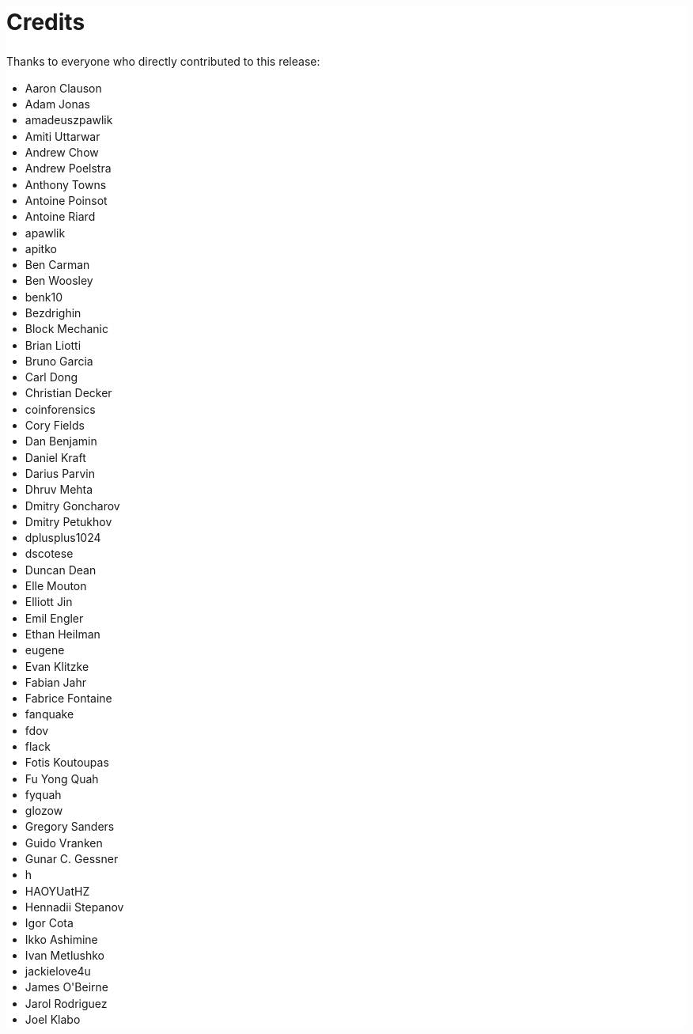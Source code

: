 Credits
=======

Thanks to everyone who directly contributed to this release:

- Aaron Clauson
- Adam Jonas
- amadeuszpawlik
- Amiti Uttarwar
- Andrew Chow
- Andrew Poelstra
- Anthony Towns
- Antoine Poinsot
- Antoine Riard
- apawlik
- apitko
- Ben Carman
- Ben Woosley
- benk10
- Bezdrighin
- Block Mechanic
- Brian Liotti
- Bruno Garcia
- Carl Dong
- Christian Decker
- coinforensics
- Cory Fields
- Dan Benjamin
- Daniel Kraft
- Darius Parvin
- Dhruv Mehta
- Dmitry Goncharov
- Dmitry Petukhov
- dplusplus1024
- dscotese
- Duncan Dean
- Elle Mouton
- Elliott Jin
- Emil Engler
- Ethan Heilman
- eugene
- Evan Klitzke
- Fabian Jahr
- Fabrice Fontaine
- fanquake
- fdov
- flack
- Fotis Koutoupas
- Fu Yong Quah
- fyquah
- glozow
- Gregory Sanders
- Guido Vranken
- Gunar C. Gessner
- h
- HAOYUatHZ
- Hennadii Stepanov
- Igor Cota
- Ikko Ashimine
- Ivan Metlushko
- jackielove4u
- James O'Beirne
- Jarol Rodriguez
- Joel Klabo